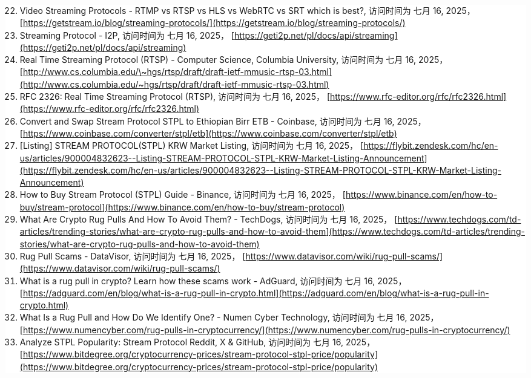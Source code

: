 22. Video Streaming Protocols \- RTMP vs RTSP vs HLS vs WebRTC vs SRT which is best?, 访问时间为 七月 16, 2025， [https://getstream.io/blog/streaming-protocols/](https://getstream.io/blog/streaming-protocols/)  
23. Streaming Protocol \- I2P, 访问时间为 七月 16, 2025， [https://geti2p.net/pl/docs/api/streaming](https://geti2p.net/pl/docs/api/streaming)  
24. Real Time Streaming Protocol (RTSP) \- Computer Science, Columbia University, 访问时间为 七月 16, 2025， [http://www.cs.columbia.edu/\~hgs/rtsp/draft/draft-ietf-mmusic-rtsp-03.html](http://www.cs.columbia.edu/~hgs/rtsp/draft/draft-ietf-mmusic-rtsp-03.html)  
25. RFC 2326: Real Time Streaming Protocol (RTSP), 访问时间为 七月 16, 2025， [https://www.rfc-editor.org/rfc/rfc2326.html](https://www.rfc-editor.org/rfc/rfc2326.html)  
26. Convert and Swap Stream Protocol STPL to Ethiopian Birr ETB \- Coinbase, 访问时间为 七月 16, 2025， [https://www.coinbase.com/converter/stpl/etb](https://www.coinbase.com/converter/stpl/etb)  
27. \[Listing\] STREAM PROTOCOL(STPL) KRW Market Listing, 访问时间为 七月 16, 2025， [https://flybit.zendesk.com/hc/en-us/articles/900004832623--Listing-STREAM-PROTOCOL-STPL-KRW-Market-Listing-Announcement](https://flybit.zendesk.com/hc/en-us/articles/900004832623--Listing-STREAM-PROTOCOL-STPL-KRW-Market-Listing-Announcement)  
28. How to Buy Stream Protocol (STPL) Guide \- Binance, 访问时间为 七月 16, 2025， [https://www.binance.com/en/how-to-buy/stream-protocol](https://www.binance.com/en/how-to-buy/stream-protocol)  
29. What Are Crypto Rug Pulls And How To Avoid Them? \- TechDogs, 访问时间为 七月 16, 2025， [https://www.techdogs.com/td-articles/trending-stories/what-are-crypto-rug-pulls-and-how-to-avoid-them](https://www.techdogs.com/td-articles/trending-stories/what-are-crypto-rug-pulls-and-how-to-avoid-them)  
30. Rug Pull Scams \- DataVisor, 访问时间为 七月 16, 2025， [https://www.datavisor.com/wiki/rug-pull-scams/](https://www.datavisor.com/wiki/rug-pull-scams/)  
31. What is a rug pull in crypto? Learn how these scams work \- AdGuard, 访问时间为 七月 16, 2025， [https://adguard.com/en/blog/what-is-a-rug-pull-in-crypto.html](https://adguard.com/en/blog/what-is-a-rug-pull-in-crypto.html)  
32. What Is a Rug Pull and How Do We Identify One? \- Numen Cyber Technology, 访问时间为 七月 16, 2025， [https://www.numencyber.com/rug-pulls-in-cryptocurrency/](https://www.numencyber.com/rug-pulls-in-cryptocurrency/)  
33. Analyze STPL Popularity: Stream Protocol Reddit, X & GitHub, 访问时间为 七月 16, 2025， [https://www.bitdegree.org/cryptocurrency-prices/stream-protocol-stpl-price/popularity](https://www.bitdegree.org/cryptocurrency-prices/stream-protocol-stpl-price/popularity)
